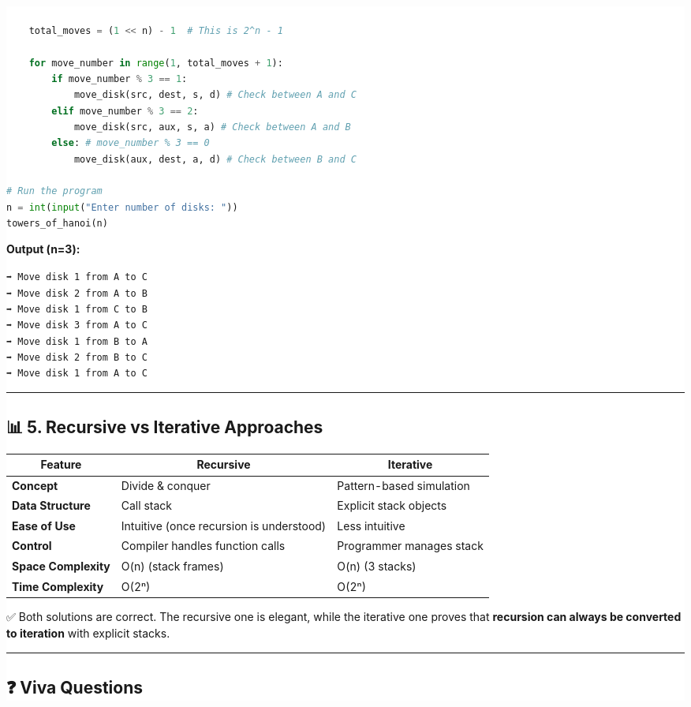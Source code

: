```python

    total_moves = (1 << n) - 1  # This is 2^n - 1

    for move_number in range(1, total_moves + 1):
        if move_number % 3 == 1:
            move_disk(src, dest, s, d) # Check between A and C
        elif move_number % 3 == 2:
            move_disk(src, aux, s, a) # Check between A and B
        else: # move_number % 3 == 0
            move_disk(aux, dest, a, d) # Check between B and C

# Run the program
n = int(input("Enter number of disks: "))
towers_of_hanoi(n)
```

**Output (n=3):**

```
➡️ Move disk 1 from A to C
➡️ Move disk 2 from A to B
➡️ Move disk 1 from C to B
➡️ Move disk 3 from A to C
➡️ Move disk 1 from B to A
➡️ Move disk 2 from B to C
➡️ Move disk 1 from A to C
```

---

## **📊 5. Recursive vs Iterative Approaches**

| Feature              | Recursive                                | Iterative                |
| -------------------- | ---------------------------------------- | ------------------------ |
| **Concept**          | Divide & conquer                         | Pattern-based simulation |
| **Data Structure**   | Call stack                               | Explicit stack objects   |
| **Ease of Use**      | Intuitive (once recursion is understood) | Less intuitive           |
| **Control**          | Compiler handles function calls          | Programmer manages stack |
| **Space Complexity** | O(n) (stack frames)                      | O(n) (3 stacks)          |
| **Time Complexity**  | O(2ⁿ)                                    | O(2ⁿ)                    |

✅ Both solutions are correct. The recursive one is elegant, while the iterative one proves that **recursion can always be converted to iteration** with explicit stacks.

---

## **❓ Viva Questions**
